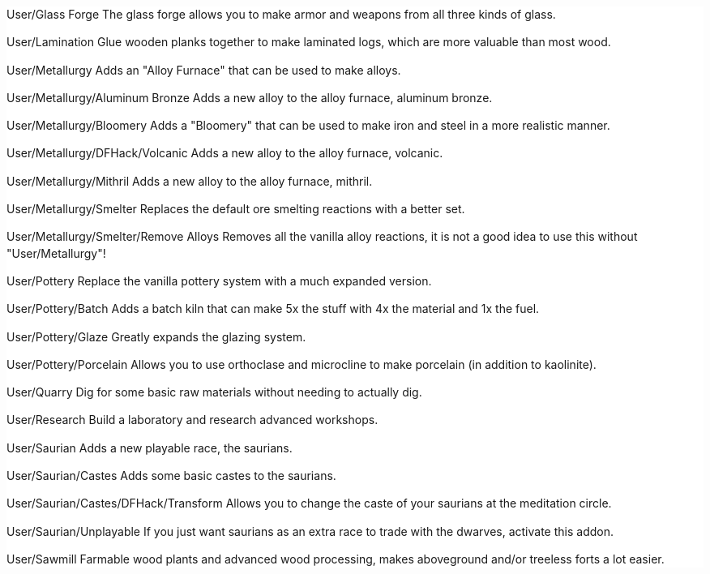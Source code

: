 User/Glass Forge
	The glass forge allows you to make armor and weapons from all three kinds of glass.

User/Lamination
	Glue wooden planks together to make laminated logs, which are more valuable than most wood.

User/Metallurgy
	Adds an "Alloy Furnace" that can be used to make alloys.

User/Metallurgy/Aluminum Bronze
	Adds a new alloy to the alloy furnace, aluminum bronze.

User/Metallurgy/Bloomery
	Adds a "Bloomery" that can be used to make iron and steel in a more realistic manner.

User/Metallurgy/DFHack/Volcanic
	Adds a new alloy to the alloy furnace, volcanic.

User/Metallurgy/Mithril
	Adds a new alloy to the alloy furnace, mithril.

User/Metallurgy/Smelter
	Replaces the default ore smelting reactions with a better set.

User/Metallurgy/Smelter/Remove Alloys
	Removes all the vanilla alloy reactions, it is not a good idea to use this without "User/Metallurgy"!

User/Pottery
	Replace the vanilla pottery system with a much expanded version.

User/Pottery/Batch
	Adds a batch kiln that can make 5x the stuff with 4x the material and 1x the fuel.

User/Pottery/Glaze
	Greatly expands the glazing system.

User/Pottery/Porcelain
	Allows you to use orthoclase and microcline to make porcelain (in addition to kaolinite).

User/Quarry
	Dig for some basic raw materials without needing to actually dig.

User/Research
	Build a laboratory and research advanced workshops.

User/Saurian
	Adds a new playable race, the saurians.

User/Saurian/Castes
	Adds some basic castes to the saurians.

User/Saurian/Castes/DFHack/Transform
	Allows you to change the caste of your saurians at the meditation circle.

User/Saurian/Unplayable
	If you just want saurians as an extra race to trade with the dwarves, activate this addon.

User/Sawmill
	Farmable wood plants and advanced wood processing, makes aboveground and/or treeless forts a lot easier.
